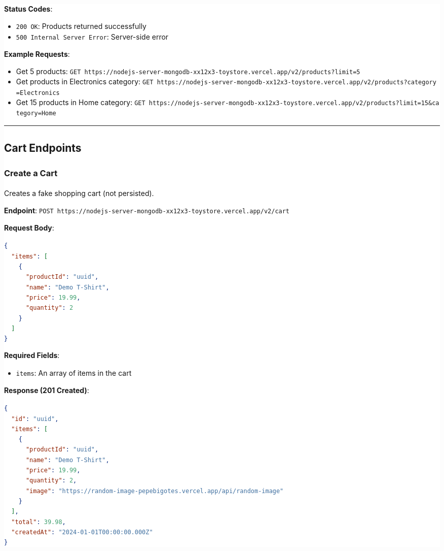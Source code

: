 **Status Codes**:

- `200 OK`: Products returned successfully
- `500 Internal Server Error`: Server-side error

**Example Requests**:

- Get 5 products: `GET https://nodejs-server-mongodb-xx12x3-toystore.vercel.app/v2/products?limit=5`
- Get products in Electronics category: `GET https://nodejs-server-mongodb-xx12x3-toystore.vercel.app/v2/products?category=Electronics`
- Get 15 products in Home category: `GET https://nodejs-server-mongodb-xx12x3-toystore.vercel.app/v2/products?limit=15&category=Home`

---

## Cart Endpoints

### Create a Cart

Creates a fake shopping cart (not persisted).

**Endpoint**: `POST https://nodejs-server-mongodb-xx12x3-toystore.vercel.app/v2/cart`

**Request Body**:

```json
{
  "items": [
    {
      "productId": "uuid",
      "name": "Demo T-Shirt",
      "price": 19.99,
      "quantity": 2
    }
  ]
}
```

**Required Fields**:

- `items`: An array of items in the cart

**Response (201 Created)**:

```json
{
  "id": "uuid",
  "items": [
    {
      "productId": "uuid",
      "name": "Demo T-Shirt",
      "price": 19.99,
      "quantity": 2,
      "image": "https://random-image-pepebigotes.vercel.app/api/random-image"
    }
  ],
  "total": 39.98,
  "createdAt": "2024-01-01T00:00:00.000Z"
}
```
